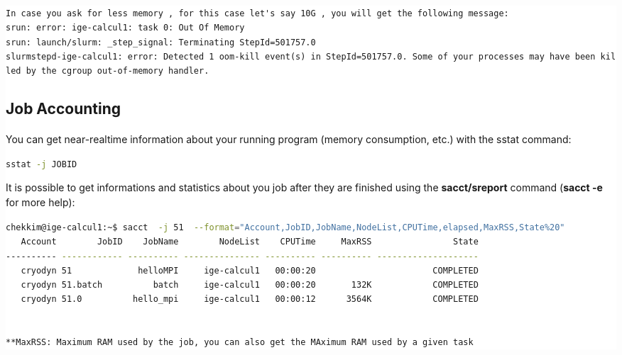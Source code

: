 ```{warning}
In case you ask for less memory , for this case let's say 10G , you will get the following message:
srun: error: ige-calcul1: task 0: Out Of Memory
srun: launch/slurm: _step_signal: Terminating StepId=501757.0
slurmstepd-ige-calcul1: error: Detected 1 oom-kill event(s) in StepId=501757.0. Some of your processes may have been killed by the cgroup out-of-memory handler.
```


## Job Accounting

You can get near-realtime information about your running program (memory consumption, etc.) with the sstat command:

```bash
sstat -j JOBID
```

It is possible to get informations and statistics  about you job after they are finished using the **sacct/sreport** command (**sacct -e** for more help):

```bash
chekkim@ige-calcul1:~$ sacct  -j 51  --format="Account,JobID,JobName,NodeList,CPUTime,elapsed,MaxRSS,State%20"
   Account        JobID    JobName        NodeList    CPUTime     MaxRSS                State
---------- ------------ ---------- --------------- ---------- ---------- --------------------
   cryodyn 51             helloMPI     ige-calcul1   00:00:20                       COMPLETED
   cryodyn 51.batch          batch     ige-calcul1   00:00:20       132K            COMPLETED
   cryodyn 51.0          hello_mpi     ige-calcul1   00:00:12      3564K            COMPLETED


**MaxRSS: Maximum RAM used by the job, you can also get the MAximum RAM used by a given task
```


